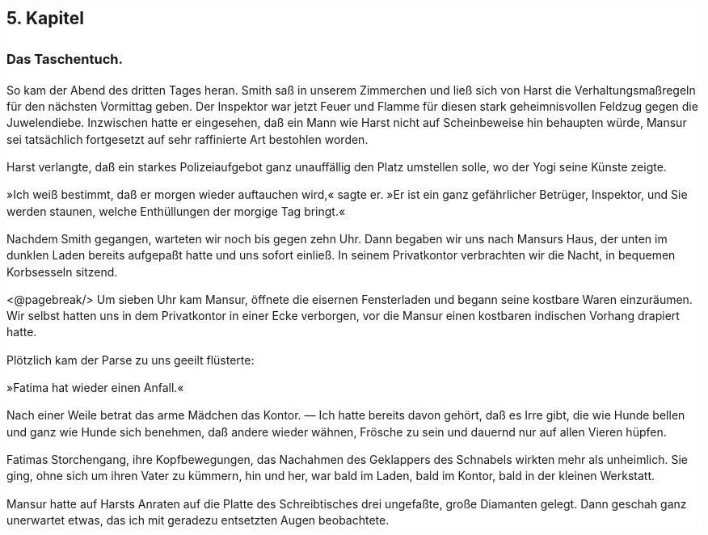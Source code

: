 <h2>5. Kapitel</h2>

<h3>Das Taschentuch.</h3>

So kam der Abend des dritten Tages heran. Smith saß
in unserem Zimmerchen und ließ sich von Harst die Verhaltungsmaßregeln
für den nächsten Vormittag geben. Der
Inspektor war jetzt Feuer und Flamme für diesen stark geheimnisvollen
Feldzug gegen die Juwelendiebe. Inzwischen
hatte er eingesehen, daß ein Mann wie Harst nicht auf Scheinbeweise
hin behaupten würde, Mansur sei tatsächlich fortgesetzt
auf sehr raffinierte Art bestohlen worden.

Harst verlangte, daß ein starkes Polizeiaufgebot ganz
unauffällig den Platz umstellen solle, wo der Yogi seine
Künste zeigte.

»Ich weiß bestimmt, daß er morgen wieder auftauchen
wird,« sagte er. »Er ist ein ganz gefährlicher Betrüger, Inspektor,
und Sie werden staunen, welche Enthüllungen der
morgige Tag bringt.«

Nachdem Smith gegangen, warteten wir noch bis gegen
zehn Uhr. Dann begaben wir uns nach Mansurs Haus, der
unten im dunklen Laden bereits aufgepaßt hatte und uns
sofort einließ. In seinem Privatkontor verbrachten wir die
Nacht, in bequemen Korbsesseln sitzend.

<@pagebreak/>
Um sieben Uhr kam Mansur, öffnete die eisernen Fensterladen
und begann seine kostbare Waren einzuräumen.
Wir selbst hatten uns in dem Privatkontor in einer Ecke verborgen,
vor die Mansur einen kostbaren indischen Vorhang
drapiert hatte.

Plötzlich kam der Parse zu uns geeilt flüsterte:

»Fatima hat wieder einen Anfall.«

Nach einer Weile betrat das arme Mädchen das Kontor.
— Ich hatte bereits davon gehört, daß es Irre gibt, die wie
Hunde bellen und ganz wie Hunde sich benehmen, daß andere
wieder wähnen, Frösche zu sein und dauernd nur auf allen
Vieren hüpfen.

Fatimas Storchengang, ihre Kopfbewegungen, das Nachahmen
des Geklappers des Schnabels wirkten mehr als unheimlich.
Sie ging, ohne sich um ihren Vater zu kümmern,
hin und her, war bald im Laden, bald im Kontor, bald in der
kleinen Werkstatt.

Mansur hatte auf Harsts Anraten auf die Platte des
Schreibtisches drei ungefaßte, große Diamanten gelegt. Dann
geschah ganz unerwartet etwas, das ich mit geradezu entsetzten
Augen beobachtete.
